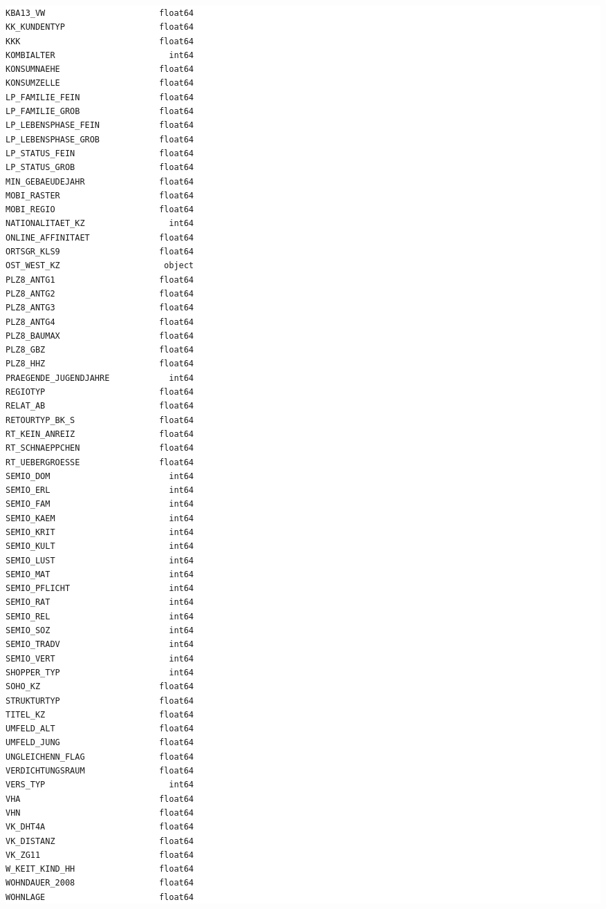     KBA13_VW                       float64
    KK_KUNDENTYP                   float64
    KKK                            float64
    KOMBIALTER                       int64
    KONSUMNAEHE                    float64
    KONSUMZELLE                    float64
    LP_FAMILIE_FEIN                float64
    LP_FAMILIE_GROB                float64
    LP_LEBENSPHASE_FEIN            float64
    LP_LEBENSPHASE_GROB            float64
    LP_STATUS_FEIN                 float64
    LP_STATUS_GROB                 float64
    MIN_GEBAEUDEJAHR               float64
    MOBI_RASTER                    float64
    MOBI_REGIO                     float64
    NATIONALITAET_KZ                 int64
    ONLINE_AFFINITAET              float64
    ORTSGR_KLS9                    float64
    OST_WEST_KZ                     object
    PLZ8_ANTG1                     float64
    PLZ8_ANTG2                     float64
    PLZ8_ANTG3                     float64
    PLZ8_ANTG4                     float64
    PLZ8_BAUMAX                    float64
    PLZ8_GBZ                       float64
    PLZ8_HHZ                       float64
    PRAEGENDE_JUGENDJAHRE            int64
    REGIOTYP                       float64
    RELAT_AB                       float64
    RETOURTYP_BK_S                 float64
    RT_KEIN_ANREIZ                 float64
    RT_SCHNAEPPCHEN                float64
    RT_UEBERGROESSE                float64
    SEMIO_DOM                        int64
    SEMIO_ERL                        int64
    SEMIO_FAM                        int64
    SEMIO_KAEM                       int64
    SEMIO_KRIT                       int64
    SEMIO_KULT                       int64
    SEMIO_LUST                       int64
    SEMIO_MAT                        int64
    SEMIO_PFLICHT                    int64
    SEMIO_RAT                        int64
    SEMIO_REL                        int64
    SEMIO_SOZ                        int64
    SEMIO_TRADV                      int64
    SEMIO_VERT                       int64
    SHOPPER_TYP                      int64
    SOHO_KZ                        float64
    STRUKTURTYP                    float64
    TITEL_KZ                       float64
    UMFELD_ALT                     float64
    UMFELD_JUNG                    float64
    UNGLEICHENN_FLAG               float64
    VERDICHTUNGSRAUM               float64
    VERS_TYP                         int64
    VHA                            float64
    VHN                            float64
    VK_DHT4A                       float64
    VK_DISTANZ                     float64
    VK_ZG11                        float64
    W_KEIT_KIND_HH                 float64
    WOHNDAUER_2008                 float64
    WOHNLAGE                       float64